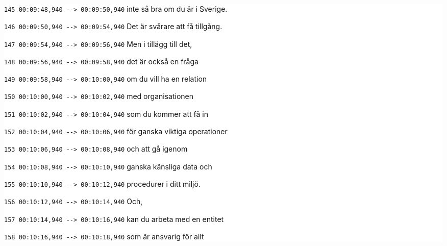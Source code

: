 

`145 00:09:48,940 --> 00:09:50,940`
inte så bra om du är i Sverige.



`146 00:09:50,940 --> 00:09:54,940`
Det är svårare att få tillgång.



`147 00:09:54,940 --> 00:09:56,940`
Men i tillägg till det,



`148 00:09:56,940 --> 00:09:58,940`
det är också en fråga



`149 00:09:58,940 --> 00:10:00,940`
om du vill ha en relation



`150 00:10:00,940 --> 00:10:02,940`
med organisationen



`151 00:10:02,940 --> 00:10:04,940`
som du kommer att få in



`152 00:10:04,940 --> 00:10:06,940`
för ganska viktiga operationer



`153 00:10:06,940 --> 00:10:08,940`
och att gå igenom



`154 00:10:08,940 --> 00:10:10,940`
ganska känsliga data och



`155 00:10:10,940 --> 00:10:12,940`
procedurer i ditt miljö.



`156 00:10:12,940 --> 00:10:14,940`
Och,



`157 00:10:14,940 --> 00:10:16,940`
kan du arbeta med en entitet



`158 00:10:16,940 --> 00:10:18,940`
som är ansvarig för allt
